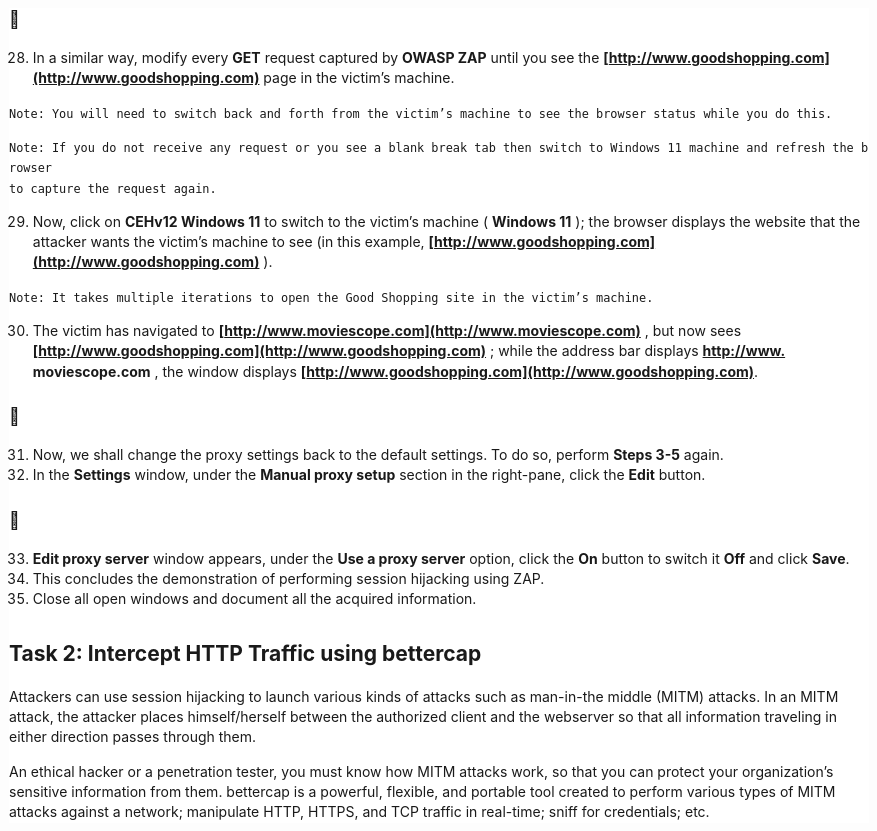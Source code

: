 ### 


28. In a similar way, modify every **GET** request captured by **OWASP ZAP** until you see the **[http://www.goodshopping.com](http://www.goodshopping.com)** page in the
    victim’s machine.

```
Note: You will need to switch back and forth from the victim’s machine to see the browser status while you do this.
```
```
Note: If you do not receive any request or you see a blank break tab then switch to Windows 11 machine and refresh the browser
to capture the request again.
```
29. Now, click on **CEHv12 Windows 11** to switch to the victim’s machine ( **Windows 11** ); the browser displays the website that the
    attacker wants the victim’s machine to see (in this example, **[http://www.goodshopping.com](http://www.goodshopping.com)** ).

```
Note: It takes multiple iterations to open the Good Shopping site in the victim’s machine.
```
30. The victim has navigated to **[http://www.moviescope.com](http://www.moviescope.com)** , but now sees **[http://www.goodshopping.com](http://www.goodshopping.com)** ; while the address bar displays **[http://www.](http://www.)**
    **moviescope.com** , the window displays **[http://www.goodshopping.com](http://www.goodshopping.com)**.

### 


31. Now, we shall change the proxy settings back to the default settings. To do so, perform **Steps 3-5** again.
32. In the **Settings** window, under the **Manual proxy setup** section in the right-pane, click the **Edit** button.

### 


33. **Edit proxy server** window appears, under the **Use a proxy server** option, click the **On** button to switch it **Off** and click **Save**.
34. This concludes the demonstration of performing session hijacking using ZAP.
35. Close all open windows and document all the acquired information.

## Task 2: Intercept HTTP Traffic using bettercap

Attackers can use session hijacking to launch various kinds of attacks such as man-in-the middle (MITM) attacks. In an MITM attack, the
attacker places himself/herself between the authorized client and the webserver so that all information traveling in either direction passes
through them.

An ethical hacker or a penetration tester, you must know how MITM attacks work, so that you can protect your organization’s sensitive
information from them. bettercap is a powerful, flexible, and portable tool created to perform various types of MITM attacks against a
network; manipulate HTTP, HTTPS, and TCP traffic in real-time; sniff for credentials; etc.
